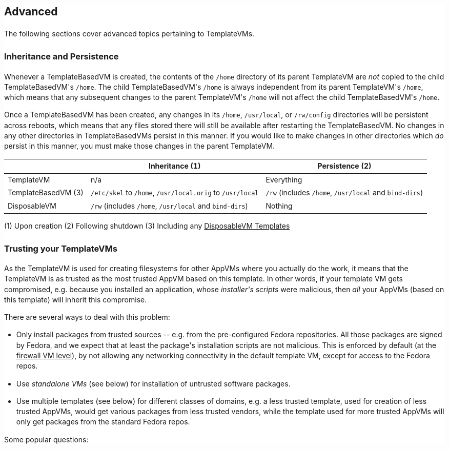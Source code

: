 ## Advanced

The following sections cover advanced topics pertaining to TemplateVMs.

### Inheritance and Persistence

Whenever a TemplateBasedVM is created, the contents of the `/home` directory of its parent TemplateVM are *not* copied to the child TemplateBasedVM's `/home`.
The child TemplateBasedVM's `/home` is always independent from its parent TemplateVM's `/home`, which means that any subsequent changes to the parent TemplateVM's `/home` will not affect the child TemplateBasedVM's `/home`.

Once a TemplateBasedVM has been created, any changes in its `/home`, `/usr/local`, or `/rw/config` directories will be persistent across reboots, which means that any files stored there will still be available after restarting the TemplateBasedVM.
No changes in any other directories in TemplateBasedVMs persist in this manner. If you would like to make changes in other directories which *do* persist in this manner, you must make those changes in the parent TemplateVM.

|                    | Inheritance (1)                                           | Persistence (2)
|--------------------|-----------------------------------------------------------|------------------------------------------
|TemplateVM          | n/a                                                       | Everything
|TemplateBasedVM (3) | `/etc/skel` to `/home`, `/usr/local.orig` to `/usr/local` | `/rw` (includes `/home`, `/usr/local` and `bind-dirs`)
|DisposableVM        | `/rw` (includes `/home`, `/usr/local` and `bind-dirs`)    | Nothing

(1) Upon creation
(2) Following shutdown
(3) Including any [DisposableVM Templates](/doc/glossary/#disposablevm-template)

### Trusting your TemplateVMs

As the TemplateVM is used for creating filesystems for other AppVMs where you actually do the work, it means that the TemplateVM is as trusted as the most trusted AppVM based on this template.
In other words, if your template VM gets compromised, e.g. because you installed an application, whose *installer's scripts* were malicious, then *all* your AppVMs (based on this template) will inherit this compromise.

There are several ways to deal with this problem:

* Only install packages from trusted sources -- e.g. from the pre-configured Fedora repositories.
  All those packages are signed by Fedora, and we expect that at least the package's installation scripts are not malicious.
  This is enforced by default (at the [firewall VM level](/doc/firewall/)), by not allowing any networking connectivity in the default template VM, except for access to the Fedora repos.

* Use *standalone VMs* (see below) for installation of untrusted software packages.

* Use multiple templates (see below) for different classes of domains, e.g. a less trusted template, used for creation of less trusted AppVMs, would get various packages from less trusted vendors, while the template used for more trusted AppVMs will only get packages from the standard Fedora repos.

Some popular questions:
